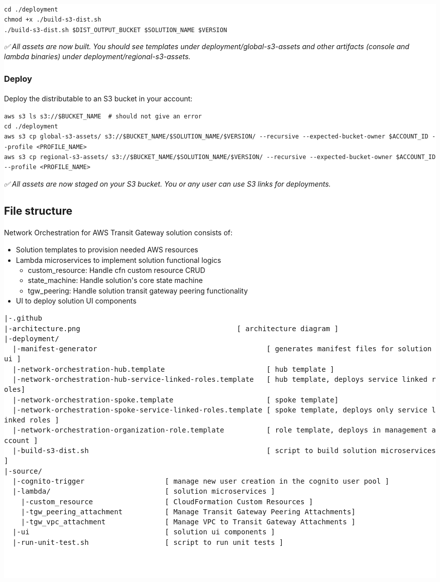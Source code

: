```
cd ./deployment
chmod +x ./build-s3-dist.sh
./build-s3-dist.sh $DIST_OUTPUT_BUCKET $SOLUTION_NAME $VERSION
```

_✅ All assets are now built. You should see templates under deployment/global-s3-assets and other artifacts (console and lambda binaries) under deployment/regional-s3-assets._

### Deploy

Deploy the distributable to an S3 bucket in your account:

```
aws s3 ls s3://$BUCKET_NAME  # should not give an error
cd ./deployment
aws s3 cp global-s3-assets/ s3://$BUCKET_NAME/$SOLUTION_NAME/$VERSION/ --recursive --expected-bucket-owner $ACCOUNT_ID --profile <PROFILE_NAME>
aws s3 cp regional-s3-assets/ s3://$BUCKET_NAME/$SOLUTION_NAME/$VERSION/ --recursive --expected-bucket-owner $ACCOUNT_ID --profile <PROFILE_NAME>
```
_✅ All assets are now staged on your S3 bucket. You or any user can use S3 links for deployments._

## File structure

Network Orchestration for AWS Transit Gateway solution consists of:

- Solution templates to provision needed AWS resources
- Lambda microservices to implement solution functional logics
  - custom_resource: Handle cfn custom resource CRUD
  - state_machine: Handle solution's core state machine
  - tgw_peering: Handle solution transit gateway peering functionality
- UI to deploy solution UI components

<pre>
|-.github
|-architecture.png                                     [ architecture diagram ]
|-deployment/    
  |-manifest-generator                                        [ generates manifest files for solution ui ]
  |-network-orchestration-hub.template                        [ hub template ]
  |-network-orchestration-hub-service-linked-roles.template   [ hub template, deploys service linked roles]
  |-network-orchestration-spoke.template                      [ spoke template]  
  |-network-orchestration-spoke-service-linked-roles.template [ spoke template, deploys only service linked roles ]  
  |-network-orchestration-organization-role.template          [ role template, deploys in management account ]
  |-build-s3-dist.sh                                          [ script to build solution microservices ]
|-source/
  |-cognito-trigger                   [ manage new user creation in the cognito user pool ]
  |-lambda/                           [ solution microservices ]
    |-custom_resource                 [ CloudFormation Custom Resources ]
    |-tgw_peering_attachment          [ Manage Transit Gateway Peering Attachments]
    |-tgw_vpc_attachment              [ Manage VPC to Transit Gateway Attachments ]
  |-ui                                [ solution ui components ] 
  |-run-unit-test.sh                  [ script to run unit tests ]